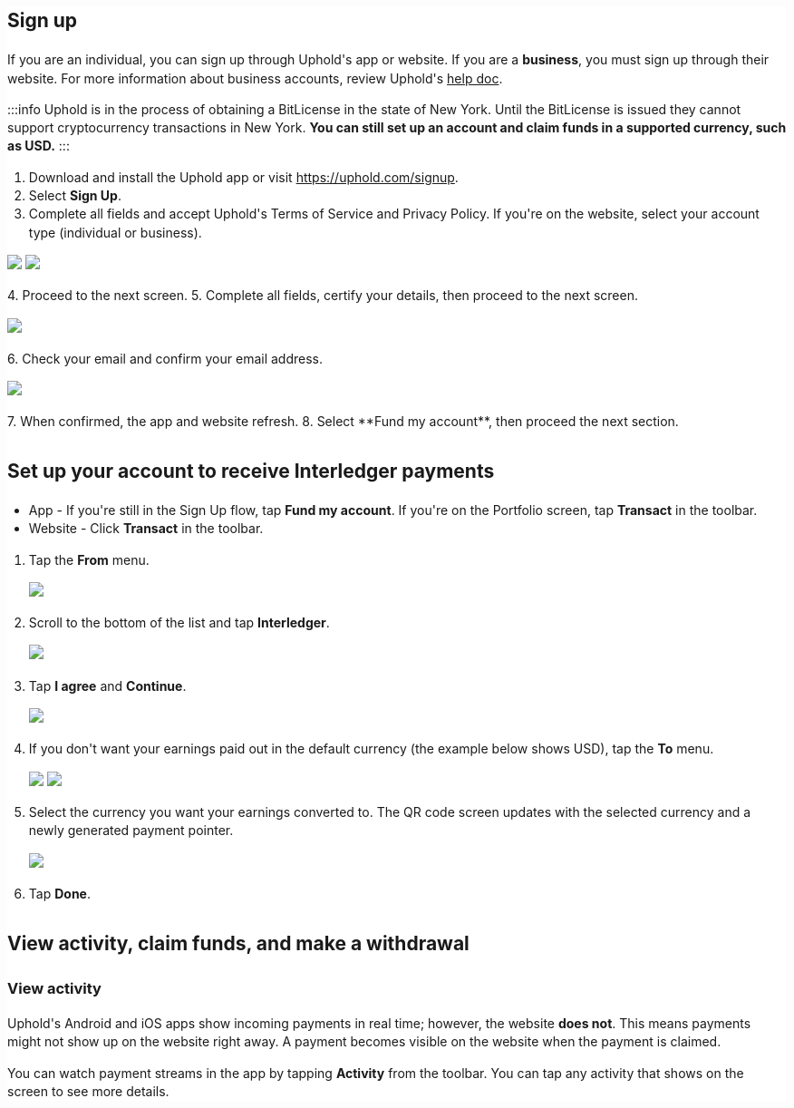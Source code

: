 ## Sign up

If you are an individual, you can sign up through Uphold's app or website. If you are a **business**, you must sign up through their website. For more information about business accounts, review Uphold's [help doc](https://support.uphold.com/hc/en-us/articles/207487326-How-do-I-apply-for-an-Uphold-business-account-and-what-are-the-benefits-).

:::info
Uphold is in the process of obtaining a BitLicense in the state of New York. Until the BitLicense is issued they cannot support cryptocurrency transactions in New York. **You can still set up an account and claim funds in a supported currency, such as USD.**
:::

1. Download and install the Uphold app or visit https://uphold.com/signup.
2. Select **Sign Up**.
3. Complete all fields and accept Uphold's Terms of Service and Privacy Policy. If you're on the website, select your account type (individual or business).
<p><img src={UpholdSignUp01App} height="500"/> <img src={UpholdSignUp01Web} height="500"/></p>
4. Proceed to the next screen.
5. Complete all fields, certify your details, then proceed to the next screen.<p><img src={UpholdSignUp02} height="500"/></p>
6. Check your email and confirm your email address.<p><img src={UpholdSignUp03} height="500"/></p>
7. When confirmed, the app and website refresh.
8. Select **Fund my account**, then proceed the next section.

## Set up your account to receive Interledger payments

* App - If you're still in the Sign Up flow, tap **Fund my account**. If you're on the Portfolio screen, tap **Transact** in the toolbar.
* Website - Click **Transact** in the toolbar.

1. Tap the **From** menu.<p><img src={UpholdSetUp01} height="500"/></p>
2. Scroll to the bottom of the list and tap **Interledger**.<p><img src={UpholdSetUp02} height="500"/></p>
3. Tap **I agree** and **Continue**.<p><img src={UpholdSetUp03} height="500"/></p>
4. If you don't want your earnings paid out in the default currency (the example below shows USD), tap the **To** menu.<p><img src={UpholdSetUp05USD} height="500"/> <img src={UpholdSetUp04} height="500"/></p>
5. Select the currency you want your earnings converted to. The QR code screen updates with the selected currency and a newly generated payment pointer.<p><img src={UpholdSetUp05BTC} height="500"/></p>
6. Tap **Done**.

## View activity, claim funds, and make a withdrawal

### View activity

Uphold's Android and iOS apps show incoming payments in real time; however, the website **does not**. This means payments might not show up on the website right away. A payment becomes visible on the website when the payment is claimed.

You can watch payment streams in the app by tapping **Activity** from the toolbar. You can tap any activity that shows on the screen to see more details.
